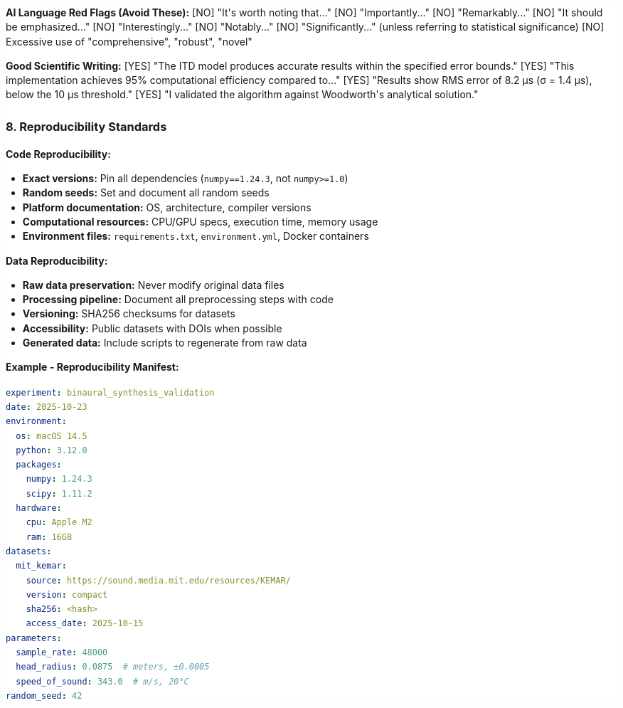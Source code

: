 **AI Language Red Flags (Avoid These):**
[NO] "It's worth noting that..."
[NO] "Importantly..."
[NO] "Remarkably..."
[NO] "It should be emphasized..."
[NO] "Interestingly..."
[NO] "Notably..."
[NO] "Significantly..." (unless referring to statistical significance)
[NO] Excessive use of "comprehensive", "robust", "novel"

**Good Scientific Writing:**
[YES] "The ITD model produces accurate results within the specified error bounds."
[YES] "This implementation achieves 95% computational efficiency compared to..."
[YES] "Results show RMS error of 8.2 μs (σ = 1.4 μs), below the 10 μs threshold."
[YES] "I validated the algorithm against Woodworth's analytical solution."

### 8. Reproducibility Standards

**Code Reproducibility:**
- **Exact versions:** Pin all dependencies (`numpy==1.24.3`, not `numpy>=1.0`)
- **Random seeds:** Set and document all random seeds
- **Platform documentation:** OS, architecture, compiler versions
- **Computational resources:** CPU/GPU specs, execution time, memory usage
- **Environment files:** `requirements.txt`, `environment.yml`, Docker containers

**Data Reproducibility:**
- **Raw data preservation:** Never modify original data files
- **Processing pipeline:** Document all preprocessing steps with code
- **Versioning:** SHA256 checksums for datasets
- **Accessibility:** Public datasets with DOIs when possible
- **Generated data:** Include scripts to regenerate from raw data

**Example - Reproducibility Manifest:**
```yaml
experiment: binaural_synthesis_validation
date: 2025-10-23
environment:
  os: macOS 14.5
  python: 3.12.0
  packages:
    numpy: 1.24.3
    scipy: 1.11.2
  hardware:
    cpu: Apple M2
    ram: 16GB
datasets:
  mit_kemar:
    source: https://sound.media.mit.edu/resources/KEMAR/
    version: compact
    sha256: <hash>
    access_date: 2025-10-15
parameters:
  sample_rate: 48000
  head_radius: 0.0875  # meters, ±0.0005
  speed_of_sound: 343.0  # m/s, 20°C
random_seed: 42
```

